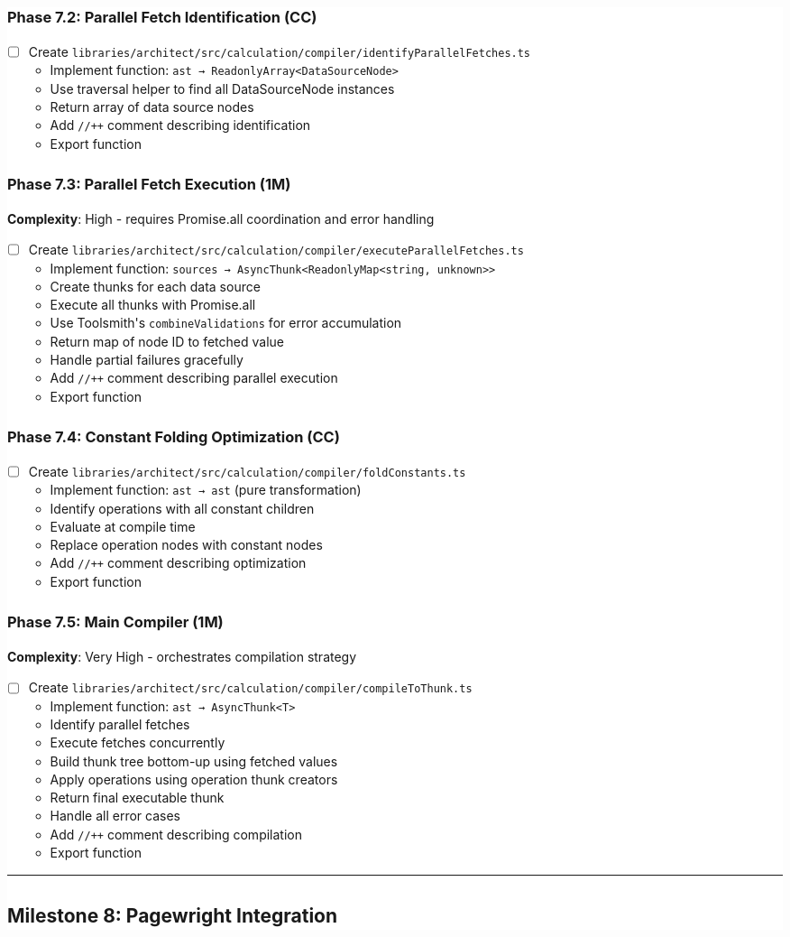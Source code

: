 ### Phase 7.2: Parallel Fetch Identification (CC)

- [ ] Create `libraries/architect/src/calculation/compiler/identifyParallelFetches.ts`
  - Implement function: `ast → ReadonlyArray<DataSourceNode>`
  - Use traversal helper to find all DataSourceNode instances
  - Return array of data source nodes
  - Add `//++` comment describing identification
  - Export function

### Phase 7.3: Parallel Fetch Execution (1M)

**Complexity**: High - requires Promise.all coordination and error handling

- [ ] Create `libraries/architect/src/calculation/compiler/executeParallelFetches.ts`
  - Implement function: `sources → AsyncThunk<ReadonlyMap<string, unknown>>`
  - Create thunks for each data source
  - Execute all thunks with Promise.all
  - Use Toolsmith's `combineValidations` for error accumulation
  - Return map of node ID to fetched value
  - Handle partial failures gracefully
  - Add `//++` comment describing parallel execution
  - Export function

### Phase 7.4: Constant Folding Optimization (CC)

- [ ] Create `libraries/architect/src/calculation/compiler/foldConstants.ts`
  - Implement function: `ast → ast` (pure transformation)
  - Identify operations with all constant children
  - Evaluate at compile time
  - Replace operation nodes with constant nodes
  - Add `//++` comment describing optimization
  - Export function

### Phase 7.5: Main Compiler (1M)

**Complexity**: Very High - orchestrates compilation strategy

- [ ] Create `libraries/architect/src/calculation/compiler/compileToThunk.ts`
  - Implement function: `ast → AsyncThunk<T>`
  - Identify parallel fetches
  - Execute fetches concurrently
  - Build thunk tree bottom-up using fetched values
  - Apply operations using operation thunk creators
  - Return final executable thunk
  - Handle all error cases
  - Add `//++` comment describing compilation
  - Export function

---

## Milestone 8: Pagewright Integration
